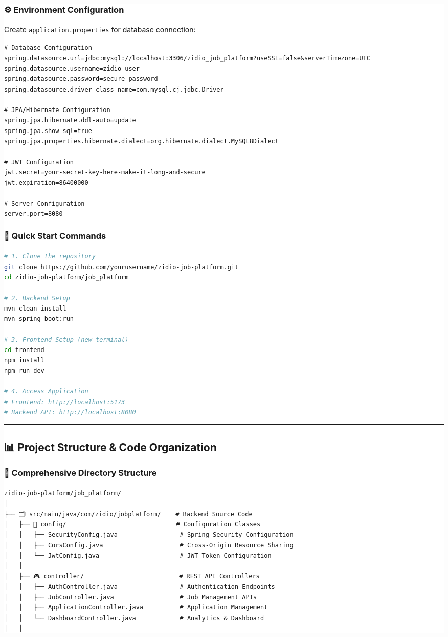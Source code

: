 ### **⚙️ Environment Configuration**
Create `application.properties` for database connection:
```properties
# Database Configuration
spring.datasource.url=jdbc:mysql://localhost:3306/zidio_job_platform?useSSL=false&serverTimezone=UTC
spring.datasource.username=zidio_user
spring.datasource.password=secure_password
spring.datasource.driver-class-name=com.mysql.cj.jdbc.Driver

# JPA/Hibernate Configuration
spring.jpa.hibernate.ddl-auto=update
spring.jpa.show-sql=true
spring.jpa.properties.hibernate.dialect=org.hibernate.dialect.MySQL8Dialect

# JWT Configuration
jwt.secret=your-secret-key-here-make-it-long-and-secure
jwt.expiration=86400000

# Server Configuration
server.port=8080
```

### **🚀 Quick Start Commands**
```bash
# 1. Clone the repository
git clone https://github.com/yourusername/zidio-job-platform.git
cd zidio-job-platform/job_platform

# 2. Backend Setup
mvn clean install
mvn spring-boot:run

# 3. Frontend Setup (new terminal)
cd frontend
npm install
npm run dev

# 4. Access Application
# Frontend: http://localhost:5173
# Backend API: http://localhost:8080
```

---

## 📊 **Project Structure & Code Organization**

### **📁 Comprehensive Directory Structure**
```
zidio-job-platform/job_platform/
│
├── 🗂️ src/main/java/com/zidio/jobplatform/    # Backend Source Code
│   ├── 🔧 config/                              # Configuration Classes
│   │   ├── SecurityConfig.java                 # Spring Security Configuration
│   │   ├── CorsConfig.java                     # Cross-Origin Resource Sharing
│   │   └── JwtConfig.java                      # JWT Token Configuration
│   │
│   ├── 🎮 controller/                          # REST API Controllers
│   │   ├── AuthController.java                 # Authentication Endpoints
│   │   ├── JobController.java                  # Job Management APIs
│   │   ├── ApplicationController.java          # Application Management
│   │   └── DashboardController.java            # Analytics & Dashboard
│   │
```